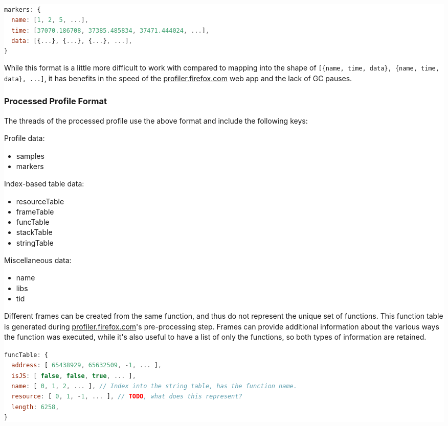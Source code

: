 ```js
markers: {
  name: [1, 2, 5, ...],
  time: [37070.186708, 37385.485834, 37471.444024, ...],
  data: [{...}, {...}, {...}, ...],
}
```

While this format is a little more difficult to work with compared to mapping into the shape of `[{name, time, data}, {name, time, data}, ...]`, it has benefits in the speed of the [profiler.firefox.com] web app and the lack of GC pauses.

### Processed Profile Format

The threads of the processed profile use the above format and include the following keys:

Profile data:

 * samples
 * markers

Index-based table data:

 * resourceTable
 * frameTable
 * funcTable
 * stackTable
 * stringTable

Miscellaneous data:

 * name
 * libs
 * tid

Different frames can be created from the same function, and thus do not represent the unique set of functions. This function table is generated during [profiler.firefox.com]'s pre-processing step. Frames can provide additional information about the various ways the function was executed, while it's also useful to have a list of only the functions, so both types of information are retained.

```js
funcTable: {
  address: [ 65438929, 65632509, -1, ... ],
  isJS: [ false, false, true, ... ],
  name: [ 0, 1, 2, ... ], // Index into the string table, has the function name.
  resource: [ 0, 1, -1, ... ], // TODO, what does this represent?
  length: 6258,
}
```

[nsIProfiler]: https://dxr.mozilla.org/mozilla-central/source/tools/profiler/gecko/nsIProfiler.idl
[ProfileBufferEntry.h]: https://dxr.mozilla.org/mozilla-central/rev/b043233ec04f06768d59dcdfb9e928142280f3cc/tools/profiler/core/ProfileBufferEntry.h#322-411
[profiler.firefox.com]: https://profiler.firefox.com
